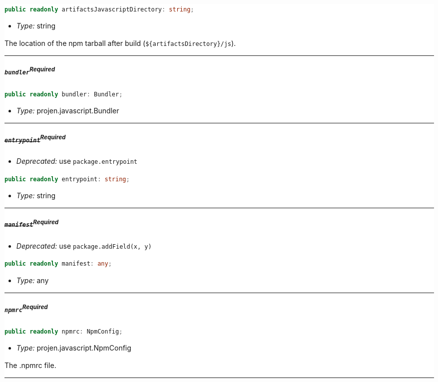 ```typescript
public readonly artifactsJavascriptDirectory: string;
```

- *Type:* string

The location of the npm tarball after build (`${artifactsDirectory}/js`).

---

##### `bundler`<sup>Required</sup> <a name="bundler" id="projen-cdktf-hybrid-construct.TerraformModule.property.bundler"></a>

```typescript
public readonly bundler: Bundler;
```

- *Type:* projen.javascript.Bundler

---

##### ~~`entrypoint`~~<sup>Required</sup> <a name="entrypoint" id="projen-cdktf-hybrid-construct.TerraformModule.property.entrypoint"></a>

- *Deprecated:* use `package.entrypoint`

```typescript
public readonly entrypoint: string;
```

- *Type:* string

---

##### ~~`manifest`~~<sup>Required</sup> <a name="manifest" id="projen-cdktf-hybrid-construct.TerraformModule.property.manifest"></a>

- *Deprecated:* use `package.addField(x, y)`

```typescript
public readonly manifest: any;
```

- *Type:* any

---

##### `npmrc`<sup>Required</sup> <a name="npmrc" id="projen-cdktf-hybrid-construct.TerraformModule.property.npmrc"></a>

```typescript
public readonly npmrc: NpmConfig;
```

- *Type:* projen.javascript.NpmConfig

The .npmrc file.

---